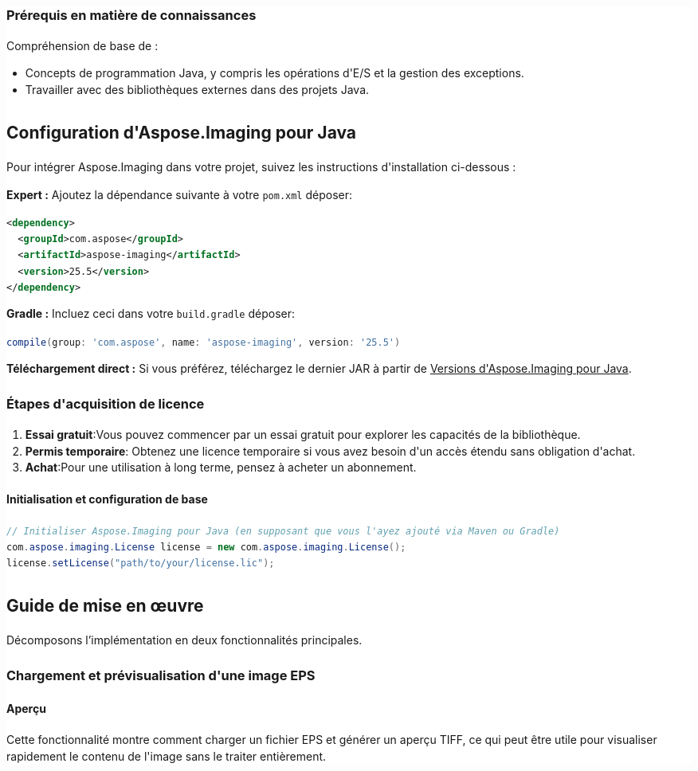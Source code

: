 ### Prérequis en matière de connaissances
Compréhension de base de :
- Concepts de programmation Java, y compris les opérations d'E/S et la gestion des exceptions.
- Travailler avec des bibliothèques externes dans des projets Java.

## Configuration d'Aspose.Imaging pour Java

Pour intégrer Aspose.Imaging dans votre projet, suivez les instructions d'installation ci-dessous :

**Expert :**
Ajoutez la dépendance suivante à votre `pom.xml` déposer:

```xml
<dependency>
  <groupId>com.aspose</groupId>
  <artifactId>aspose-imaging</artifactId>
  <version>25.5</version>
</dependency>
```

**Gradle :**
Incluez ceci dans votre `build.gradle` déposer:

```gradle
compile(group: 'com.aspose', name: 'aspose-imaging', version: '25.5')
```

**Téléchargement direct :**
Si vous préférez, téléchargez le dernier JAR à partir de [Versions d'Aspose.Imaging pour Java](https://releases.aspose.com/imaging/java/).

### Étapes d'acquisition de licence

1. **Essai gratuit**:Vous pouvez commencer par un essai gratuit pour explorer les capacités de la bibliothèque.
2. **Permis temporaire**: Obtenez une licence temporaire si vous avez besoin d'un accès étendu sans obligation d'achat.
3. **Achat**:Pour une utilisation à long terme, pensez à acheter un abonnement.

#### Initialisation et configuration de base

```java
// Initialiser Aspose.Imaging pour Java (en supposant que vous l'ayez ajouté via Maven ou Gradle)
com.aspose.imaging.License license = new com.aspose.imaging.License();
license.setLicense("path/to/your/license.lic");
```

## Guide de mise en œuvre

Décomposons l’implémentation en deux fonctionnalités principales.

### Chargement et prévisualisation d'une image EPS

#### Aperçu
Cette fonctionnalité montre comment charger un fichier EPS et générer un aperçu TIFF, ce qui peut être utile pour visualiser rapidement le contenu de l'image sans le traiter entièrement.
